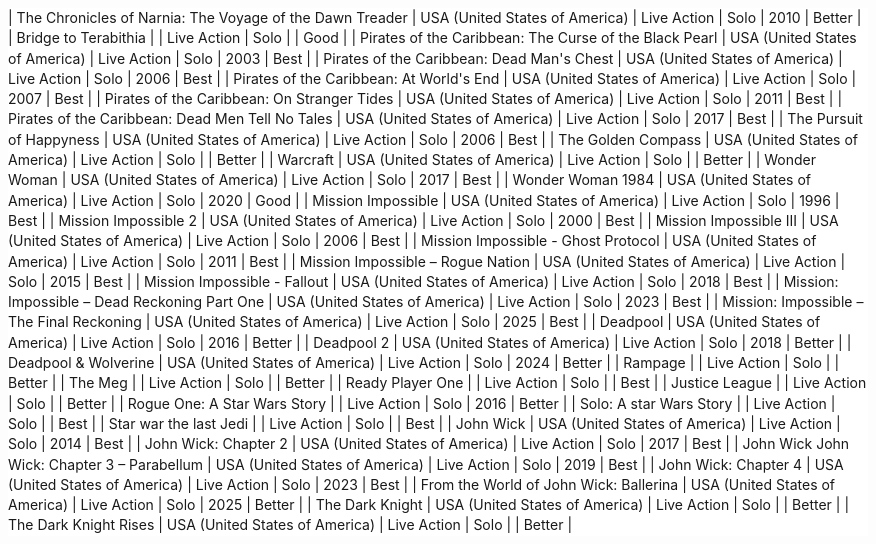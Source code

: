 | The Chronicles of Narnia: The Voyage of the Dawn Treader       | USA (United States of America) | Live Action | Solo      | 2010        |  Better |
| Bridge to Terabithia                                           |                                | Live Action | Solo      |             |    Good |
| Pirates of the Caribbean: The Curse of the Black Pearl         | USA (United States of America) | Live Action | Solo      | 2003        |    Best |
| Pirates of the Caribbean: Dead Man's Chest                     | USA (United States of America) | Live Action | Solo      | 2006        |    Best |
| Pirates of the Caribbean: At World's End                       | USA (United States of America) | Live Action | Solo      | 2007        |    Best |
| Pirates of the Caribbean: On Stranger Tides                    | USA (United States of America) | Live Action | Solo      | 2011        |    Best |
| Pirates of the Caribbean: Dead Men Tell No Tales               | USA (United States of America) | Live Action | Solo      | 2017        |    Best |
| The Pursuit of Happyness                                       | USA (United States of America) | Live Action | Solo      | 2006        |    Best |
| The Golden Compass                                             | USA (United States of America) | Live Action | Solo      |             |  Better |
| Warcraft                                                       | USA (United States of America) | Live Action | Solo      |             |  Better |
| Wonder Woman                                                   | USA (United States of America) | Live Action | Solo      | 2017        |    Best |
| Wonder Woman 1984                                              | USA (United States of America) | Live Action | Solo      | 2020        |    Good |
| Mission Impossible                                             | USA (United States of America) | Live Action | Solo      | 1996        |    Best |
| Mission Impossible 2                                           | USA (United States of America) | Live Action | Solo      | 2000        |    Best |
| Mission Impossible III                                         | USA (United States of America) | Live Action | Solo      | 2006        |    Best |
| Mission Impossible - Ghost Protocol                            | USA (United States of America) | Live Action | Solo      | 2011        |    Best |
| Mission Impossible – Rogue Nation                              | USA (United States of America) | Live Action | Solo      | 2015        |    Best |
| Mission Impossible - Fallout                                   | USA (United States of America) | Live Action | Solo      | 2018        |    Best |
| Mission: Impossible – Dead Reckoning Part One                  | USA (United States of America) | Live Action | Solo      | 2023        |    Best |
| Mission: Impossible – The Final Reckoning                      | USA (United States of America) | Live Action | Solo      | 2025        |    Best |
| Deadpool                                                       | USA (United States of America) | Live Action | Solo      | 2016        |  Better |
| Deadpool 2                                                     | USA (United States of America) | Live Action | Solo      | 2018        |  Better |
| Deadpool & Wolverine                                           | USA (United States of America) | Live Action | Solo      | 2024        |  Better |
| Rampage                                                        |                                | Live Action | Solo      |             |  Better |
| The Meg                                                        |                                | Live Action | Solo      |             |  Better |
| Ready Player One                                               |                                | Live Action | Solo      |             |    Best |
| Justice League                                                 |                                | Live Action | Solo      |             |  Better |
| Rogue One: A Star Wars Story                                   |                                | Live Action | Solo      | 2016        |  Better |
| Solo: A star Wars Story                                        |                                | Live Action | Solo      |             |    Best |
| Star war the last Jedi                                         |                                | Live Action | Solo      |             |    Best |
| John Wick                                                      | USA (United States of America) | Live Action | Solo      | 2014        |    Best |
| John Wick: Chapter 2                                           | USA (United States of America) | Live Action | Solo      | 2017        |    Best |
| John Wick John Wick: Chapter 3 – Parabellum                    | USA (United States of America) | Live Action | Solo      | 2019        |    Best |
| John Wick: Chapter 4                                           | USA (United States of America) | Live Action | Solo      | 2023        |    Best |
| From the World of John Wick: Ballerina                         | USA (United States of America) | Live Action | Solo      | 2025        |  Better |
| The Dark Knight                                                | USA (United States of America) | Live Action | Solo      |             |  Better |
| The Dark Knight Rises                                          | USA (United States of America) | Live Action | Solo      |             |  Better |